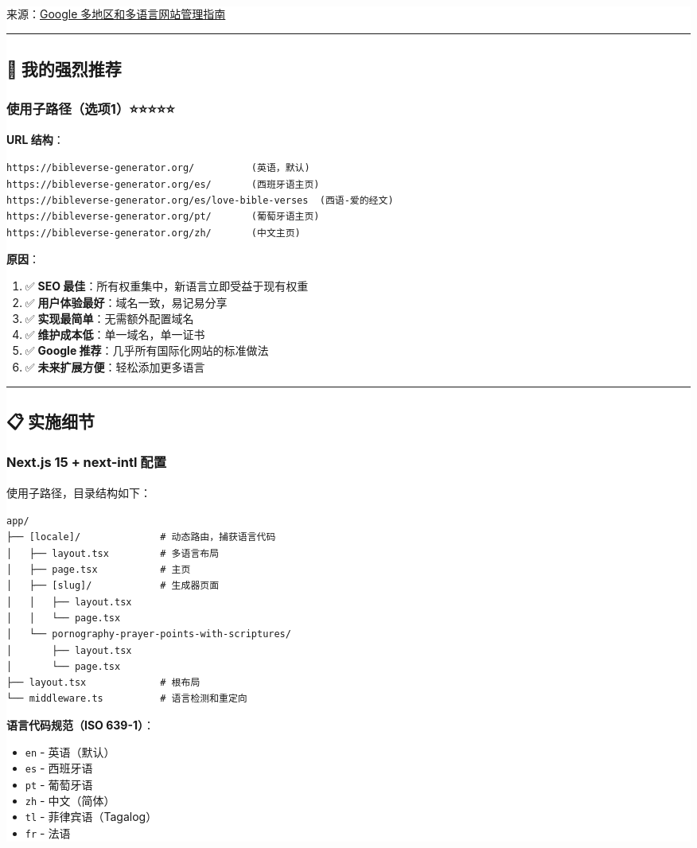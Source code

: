 来源：[Google 多地区和多语言网站管理指南](https://developers.google.com/search/docs/specialty/international/managing-multi-regional-sites)

---

## 🎯 我的强烈推荐

### 使用子路径（选项1）⭐⭐⭐⭐⭐

**URL 结构**：
```
https://bibleverse-generator.org/          (英语，默认)
https://bibleverse-generator.org/es/       (西班牙语主页)
https://bibleverse-generator.org/es/love-bible-verses  (西语-爱的经文)
https://bibleverse-generator.org/pt/       (葡萄牙语主页)
https://bibleverse-generator.org/zh/       (中文主页)
```

**原因**：
1. ✅ **SEO 最佳**：所有权重集中，新语言立即受益于现有权重
2. ✅ **用户体验最好**：域名一致，易记易分享
3. ✅ **实现最简单**：无需额外配置域名
4. ✅ **维护成本低**：单一域名，单一证书
5. ✅ **Google 推荐**：几乎所有国际化网站的标准做法
6. ✅ **未来扩展方便**：轻松添加更多语言

---

## 📋 实施细节

### Next.js 15 + next-intl 配置

使用子路径，目录结构如下：

```
app/
├── [locale]/              # 动态路由，捕获语言代码
│   ├── layout.tsx         # 多语言布局
│   ├── page.tsx           # 主页
│   ├── [slug]/            # 生成器页面
│   │   ├── layout.tsx
│   │   └── page.tsx
│   └── pornography-prayer-points-with-scriptures/
│       ├── layout.tsx
│       └── page.tsx
├── layout.tsx             # 根布局
└── middleware.ts          # 语言检测和重定向
```

**语言代码规范（ISO 639-1）**：
- `en` - 英语（默认）
- `es` - 西班牙语
- `pt` - 葡萄牙语
- `zh` - 中文（简体）
- `tl` - 菲律宾语（Tagalog）
- `fr` - 法语
